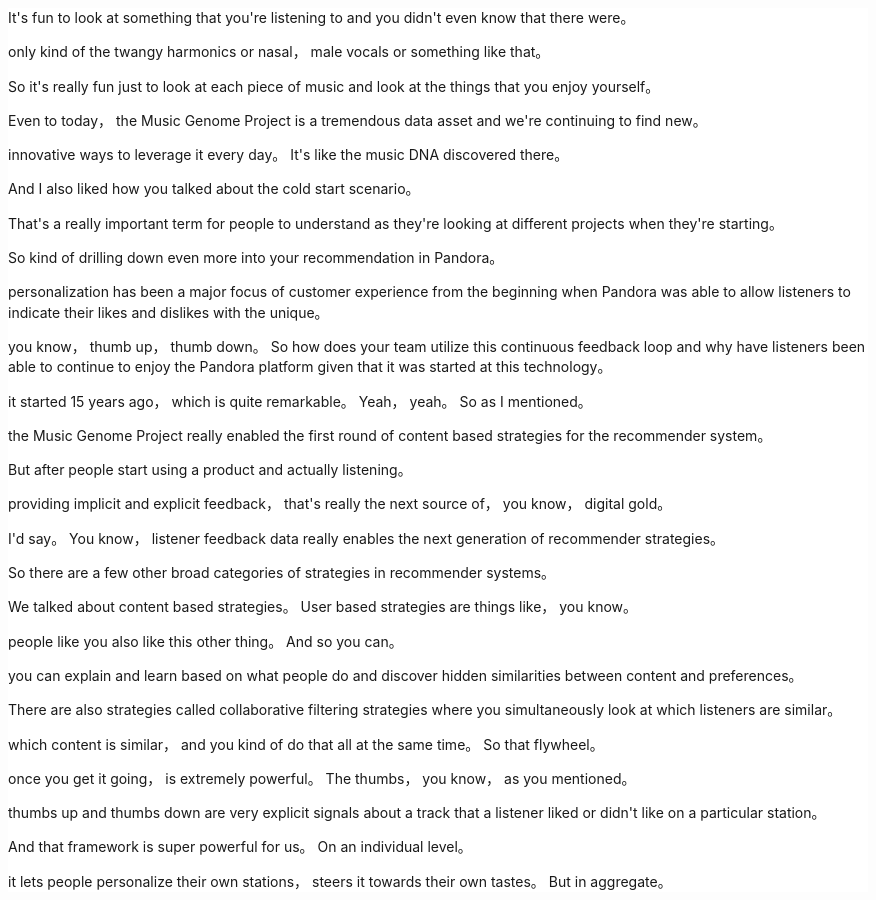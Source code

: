  It's fun to look at something that you're listening to and you didn't even know that there were。

 only kind of the twangy harmonics or nasal， male vocals or something like that。

 So it's really fun just to look at each piece of music and look at the things that you enjoy yourself。

 Even to today， the Music Genome Project is a tremendous data asset and we're continuing to find new。

 innovative ways to leverage it every day。 It's like the music DNA discovered there。

 And I also liked how you talked about the cold start scenario。

 That's a really important term for people to understand as they're looking at different projects when they're starting。

 So kind of drilling down even more into your recommendation in Pandora。

 personalization has been a major focus of customer experience from the beginning when Pandora was able to allow listeners to indicate their likes and dislikes with the unique。

 you know， thumb up， thumb down。 So how does your team utilize this continuous feedback loop and why have listeners been able to continue to enjoy the Pandora platform given that it was started at this technology。

 it started 15 years ago， which is quite remarkable。 Yeah， yeah。 So as I mentioned。

 the Music Genome Project really enabled the first round of content based strategies for the recommender system。

 But after people start using a product and actually listening。

 providing implicit and explicit feedback， that's really the next source of， you know， digital gold。

 I'd say。 You know， listener feedback data really enables the next generation of recommender strategies。

 So there are a few other broad categories of strategies in recommender systems。

 We talked about content based strategies。 User based strategies are things like， you know。

 people like you also like this other thing。 And so you can。

 you can explain and learn based on what people do and discover hidden similarities between content and preferences。

 There are also strategies called collaborative filtering strategies where you simultaneously look at which listeners are similar。

 which content is similar， and you kind of do that all at the same time。 So that flywheel。

 once you get it going， is extremely powerful。 The thumbs， you know， as you mentioned。

 thumbs up and thumbs down are very explicit signals about a track that a listener liked or didn't like on a particular station。

 And that framework is super powerful for us。 On an individual level。

 it lets people personalize their own stations， steers it towards their own tastes。 But in aggregate。
